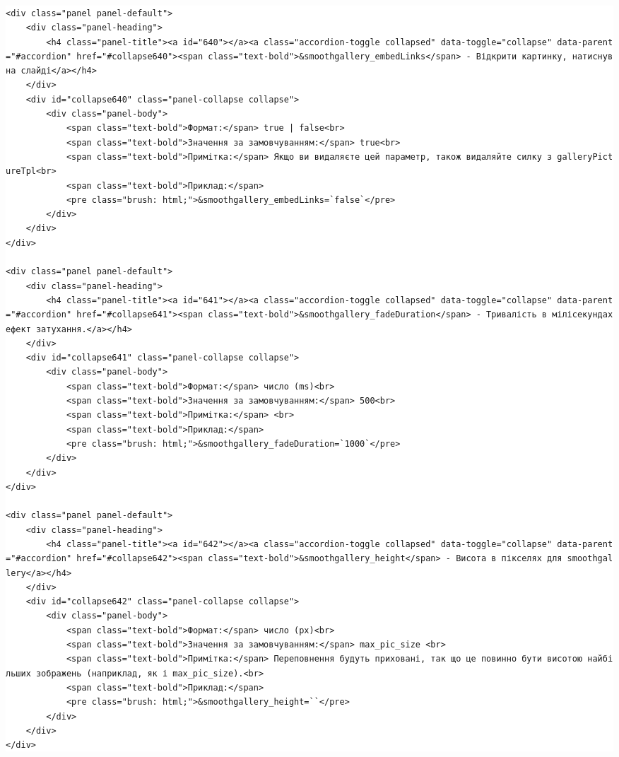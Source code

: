 	<div class="panel panel-default">
		<div class="panel-heading">
			<h4 class="panel-title"><a id="640"></a><a class="accordion-toggle collapsed" data-toggle="collapse" data-parent="#accordion" href="#collapse640"><span class="text-bold">&smoothgallery_embedLinks</span> - Відкрити картинку, натиснув на слайді</a></h4>
		</div>
		<div id="collapse640" class="panel-collapse collapse">
			<div class="panel-body">
				<span class="text-bold">Формат:</span> true | false<br>
				<span class="text-bold">Значення за замовчуванням:</span> true<br>
				<span class="text-bold">Примітка:</span> Якщо ви видаляєте цей параметр, також видаляйте силку з galleryPictureTpl<br>
				<span class="text-bold">Приклад:</span>
				<pre class="brush: html;">&smoothgallery_embedLinks=`false`</pre>
			</div>
		</div>
	</div>
	
	<div class="panel panel-default">
		<div class="panel-heading">
			<h4 class="panel-title"><a id="641"></a><a class="accordion-toggle collapsed" data-toggle="collapse" data-parent="#accordion" href="#collapse641"><span class="text-bold">&smoothgallery_fadeDuration</span> - Тривалість в мілісекундах ефект затухання.</a></h4>
		</div>
		<div id="collapse641" class="panel-collapse collapse">
			<div class="panel-body">
				<span class="text-bold">Формат:</span> число (ms)<br>
				<span class="text-bold">Значення за замовчуванням:</span> 500<br>
				<span class="text-bold">Примітка:</span> <br>
				<span class="text-bold">Приклад:</span>
				<pre class="brush: html;">&smoothgallery_fadeDuration=`1000`</pre>
			</div>
		</div>
	</div>
	
	<div class="panel panel-default">
		<div class="panel-heading">
			<h4 class="panel-title"><a id="642"></a><a class="accordion-toggle collapsed" data-toggle="collapse" data-parent="#accordion" href="#collapse642"><span class="text-bold">&smoothgallery_height</span> - Висота в пікселях для smoothgallery</a></h4>
		</div>
		<div id="collapse642" class="panel-collapse collapse">
			<div class="panel-body">
				<span class="text-bold">Формат:</span> число (px)<br>
				<span class="text-bold">Значення за замовчуванням:</span> max_pic_size <br>
				<span class="text-bold">Примітка:</span> Переповнення будуть приховані, так що це повинно бути висотою найбільших зображень (наприклад, як і max_pic_size).<br>
				<span class="text-bold">Приклад:</span>
				<pre class="brush: html;">&smoothgallery_height=``</pre>
			</div>
		</div>
	</div>
	